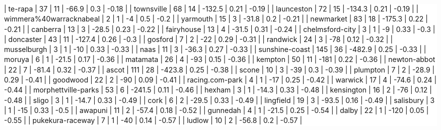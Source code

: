 | te-rapa                 |     37 |     11 |    -66.9 | 0.3  | -0.18 |
| townsville              |     68 |     14 |   -132.5 | 0.21 | -0.19 |
| launceston              |     72 |     15 |   -134.3 | 0.21 | -0.19 |
| wimmera%40warracknabeal |      2 |      1 |     -4   | 0.5  | -0.2  |
| yarmouth                |     15 |      3 |    -31.8 | 0.2  | -0.21 |
| newmarket               |     83 |     18 |   -175.3 | 0.22 | -0.21 |
| canberra                |     13 |      3 |    -28.5 | 0.23 | -0.22 |
| fairyhouse              |     13 |      4 |    -31.5 | 0.31 | -0.24 |
| chelmsford-city         |      3 |      1 |     -9   | 0.33 | -0.3  |
| doncaster               |     43 |     11 |   -127.4 | 0.26 | -0.3  |
| gosford                 |      7 |      2 |    -22   | 0.29 | -0.31 |
| randwick                |     24 |      3 |    -78   | 0.12 | -0.32 |
| musselburgh             |      3 |      1 |    -10   | 0.33 | -0.33 |
| naas                    |     11 |      3 |    -36.3 | 0.27 | -0.33 |
| sunshine-coast          |    145 |     36 |   -482.9 | 0.25 | -0.33 |
| moruya                  |      6 |      1 |    -21.5 | 0.17 | -0.36 |
| matamata                |     26 |      4 |    -93   | 0.15 | -0.36 |
| kempton                 |     50 |     11 |   -181   | 0.22 | -0.36 |
| newton-abbot            |     22 |      7 |    -81.4 | 0.32 | -0.37 |
| ascot                   |    111 |     28 |   -423.8 | 0.25 | -0.38 |
| scone                   |     10 |      3 |    -39   | 0.3  | -0.39 |
| plumpton                |      7 |      2 |    -28.9 | 0.29 | -0.41 |
| goodwood                |     22 |      2 |    -90   | 0.09 | -0.41 |
| racing.com-park         |      4 |      1 |    -17   | 0.25 | -0.42 |
| warwick                 |     17 |      4 |    -74.6 | 0.24 | -0.44 |
| morphettville-parks     |     53 |      6 |   -241.5 | 0.11 | -0.46 |
| hexham                  |      3 |      1 |    -14.3 | 0.33 | -0.48 |
| kensington              |     16 |      2 |    -76   | 0.12 | -0.48 |
| sligo                   |      3 |      1 |    -14.7 | 0.33 | -0.49 |
| cork                    |      6 |      2 |    -29.5 | 0.33 | -0.49 |
| lingfield               |     19 |      3 |    -93.5 | 0.16 | -0.49 |
| salisbury               |      3 |      1 |    -15   | 0.33 | -0.5  |
| awapuni                 |     11 |      2 |    -57.4 | 0.18 | -0.52 |
| gunnedah                |      4 |      1 |    -21.5 | 0.25 | -0.54 |
| dalby                   |     22 |      1 |   -120   | 0.05 | -0.55 |
| pukekura-raceway        |      7 |      1 |    -40   | 0.14 | -0.57 |
| ludlow                  |     10 |      2 |    -56.8 | 0.2  | -0.57 |